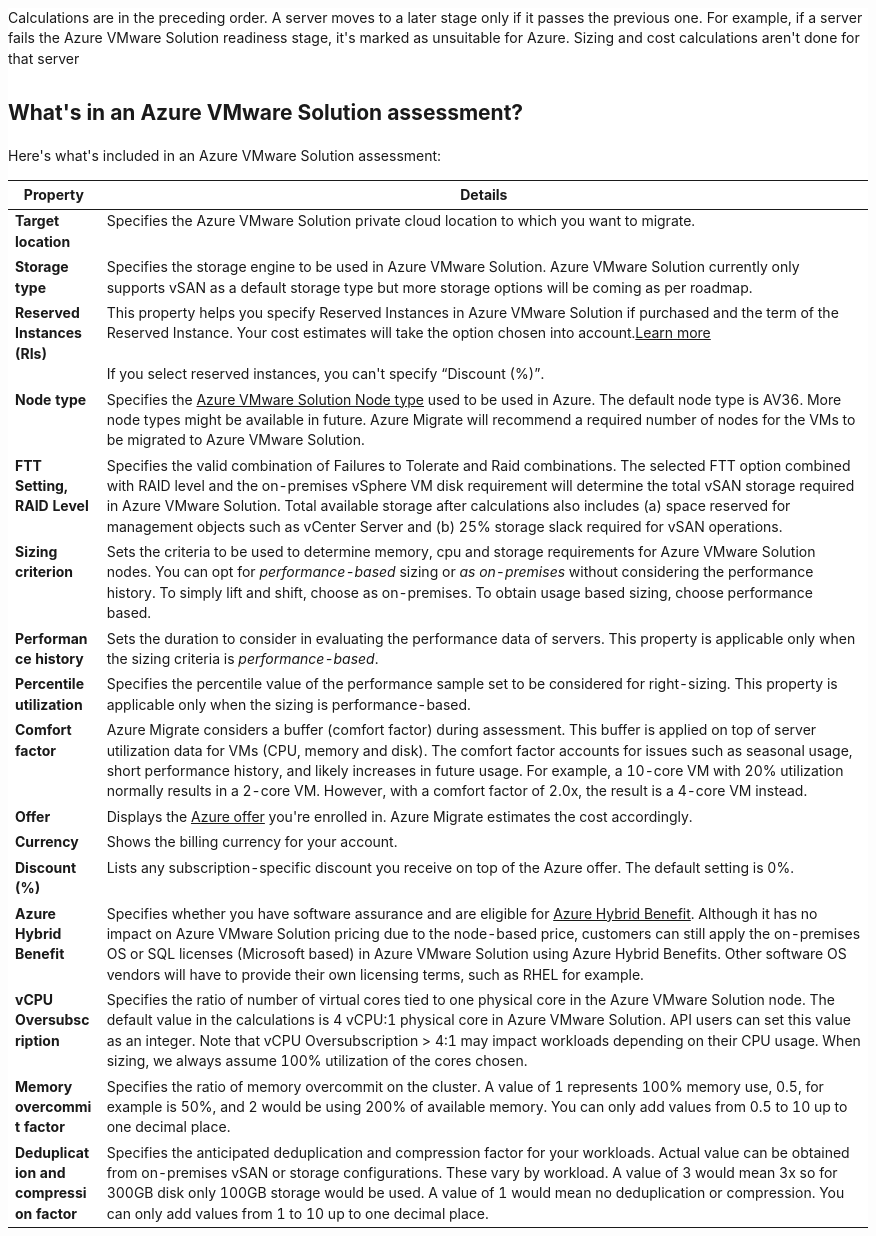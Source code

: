 Calculations are in the preceding order. A server moves to a later stage only if it passes the previous one. For example, if a server fails the Azure VMware Solution readiness stage, it's marked as unsuitable for Azure. Sizing and cost calculations aren't done for that server

## What's in an Azure VMware Solution assessment?

Here's what's included in an Azure VMware Solution assessment:

**Property** | **Details**
--- | --- 
**Target location** | Specifies the Azure VMware Solution private cloud location to which you want to migrate.
**Storage type** | Specifies the storage engine to be used in Azure VMware Solution. Azure VMware Solution currently only supports vSAN as a default storage type but more storage options will be coming as per roadmap.
**Reserved Instances (RIs)** | This property helps you specify Reserved Instances in Azure VMware Solution if purchased and the term of the Reserved Instance. Your cost estimates will take the option chosen into account.[Learn more](../azure-vmware/reserved-instance.md) <br/><br/> If you select reserved instances, you can't specify “Discount (%)”.
**Node type** | Specifies the [Azure VMware Solution Node type](../azure-vmware/architecture-private-clouds.md) used to be used in Azure. The default node type is AV36. More node types might be available in future.  Azure Migrate will recommend a required number of nodes for the VMs to be migrated to Azure VMware Solution.
**FTT Setting, RAID Level** | Specifies the valid combination of Failures to Tolerate and Raid combinations. The selected FTT option combined with RAID level and the on-premises vSphere VM disk requirement will determine the total vSAN storage required in Azure VMware Solution. Total available storage after calculations also includes (a) space reserved for management objects such as vCenter Server and (b) 25% storage slack required for vSAN operations.
**Sizing criterion** | Sets the criteria to be used to determine memory, cpu and storage requirements for Azure VMware Solution nodes. You can opt for *performance-based* sizing or *as on-premises* without considering the performance history. To simply lift and shift, choose as on-premises. To obtain usage based sizing, choose performance based.
**Performance history** | Sets the duration to consider in evaluating the performance data of servers. This property is applicable only when the sizing criteria is *performance-based*.
**Percentile utilization** | Specifies the percentile value of the performance sample set to be considered for right-sizing. This property is applicable only when the sizing is performance-based.
**Comfort factor** | Azure Migrate considers a buffer (comfort factor) during assessment. This buffer is applied on top of server utilization data for VMs (CPU, memory and disk). The comfort factor accounts for issues such as seasonal usage, short performance history, and likely increases in future usage. For example, a 10-core VM with 20% utilization normally results in a 2-core VM. However, with a comfort factor of 2.0x, the result is a 4-core VM instead. 
**Offer** | Displays the [Azure offer](https://azure.microsoft.com/support/legal/offer-details/) you're enrolled in. Azure Migrate estimates the cost accordingly. 
**Currency** | Shows the billing currency for your account. 
**Discount (%)** | Lists any subscription-specific discount you receive on top of the Azure offer. The default setting is 0%. 
**Azure Hybrid Benefit** | Specifies whether you have software assurance and are eligible for [Azure Hybrid Benefit](https://azure.microsoft.com/pricing/hybrid-use-benefit/). Although it has no impact on Azure VMware Solution pricing due to the node-based price, customers can still apply the on-premises OS or SQL licenses (Microsoft based) in Azure VMware Solution using Azure Hybrid Benefits. Other software OS vendors will have to provide their own licensing terms, such as RHEL for example. 
**vCPU Oversubscription** | Specifies the ratio of number of virtual cores tied to one physical core in the Azure VMware Solution node. The default value in the calculations is 4 vCPU:1 physical core in Azure VMware Solution. API users can set this value as an integer. Note that vCPU Oversubscription > 4:1 may impact workloads depending on their CPU usage. When sizing, we always assume 100% utilization of the cores chosen.
**Memory overcommit factor** | Specifies the ratio of memory overcommit on the cluster. A value of 1 represents 100% memory use, 0.5, for example is 50%, and 2 would be using 200% of available memory. You can only add values from 0.5 to 10 up to one decimal place. 
**Deduplication and compression factor** | Specifies the anticipated deduplication and compression factor for your workloads. Actual value can be obtained from on-premises vSAN or storage configurations. These vary by workload. A value of 3 would mean 3x so for 300GB disk only 100GB storage would be used. A value of 1 would mean no deduplication or compression. You can only add values from 1 to 10 up to one decimal place.